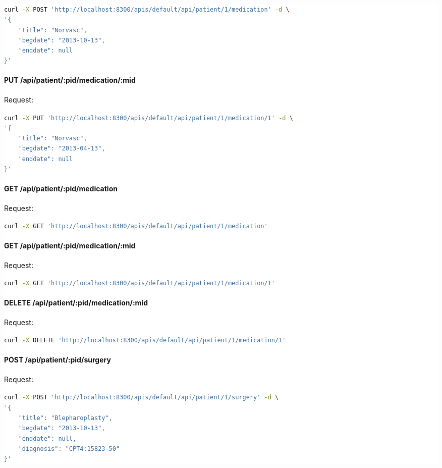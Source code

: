 ```sh
curl -X POST 'http://localhost:8300/apis/default/api/patient/1/medication' -d \
'{
    "title": "Norvasc",
    "begdate": "2013-10-13",
    "enddate": null
}'
```

#### PUT /api/patient/:pid/medication/:mid

Request:

```sh
curl -X PUT 'http://localhost:8300/apis/default/api/patient/1/medication/1' -d \
'{
    "title": "Norvasc",
    "begdate": "2013-04-13",
    "enddate": null
}'
```

#### GET /api/patient/:pid/medication

Request:

```sh
curl -X GET 'http://localhost:8300/apis/default/api/patient/1/medication'
```

#### GET /api/patient/:pid/medication/:mid

Request:

```sh
curl -X GET 'http://localhost:8300/apis/default/api/patient/1/medication/1'
```

#### DELETE /api/patient/:pid/medication/:mid

Request:

```sh
curl -X DELETE 'http://localhost:8300/apis/default/api/patient/1/medication/1'
```

#### POST /api/patient/:pid/surgery

Request:

```sh
curl -X POST 'http://localhost:8300/apis/default/api/patient/1/surgery' -d \
'{
    "title": "Blepharoplasty",
    "begdate": "2013-10-13",
    "enddate": null,
    "diagnosis": "CPT4:15823-50"
}'
```
